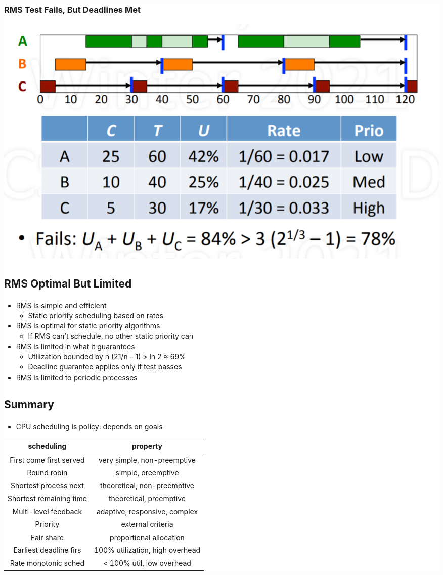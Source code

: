 ### RMS	Test	Fails,	But	Deadlines	Met
![picture 7](images/2050d1ac30cfa22d3a96b50fa5d6a83b3bd1dbbf4728b66bf1742a04f833a950.png)  

## RMS	Optimal	But	Limited
- RMS	is	simple	and	efficient	
  - Static	priority	scheduling	based	on	rates	
- RMS	is	optimal	for	static	priority	algorithms	
  - If	RMS	can’t	schedule,	no	other	static	priority	can	
- RMS	is	limited	in	what	it	guarantees	
  - Utilization	bounded	by	n	(21/n	–	1)	>	ln	2	≈	69%	
  - Deadline	guarantee	applies	only	if	test	passes	
- RMS	is	limited	to	periodic	processes	

## Summary
- CPU	scheduling	is	policy:	depends	on	goals


|  scheduling  | property  |
|  :---:  | :---:  |
| First	come	first	served | very	simple,	non-preemptive |
| Round	robin|simple,	preemptive |
| Shortest	process	next | theoretical,	non-preemptive |
| Shortest	remaining	time | theoretical,	preemptive	|
| Multi-level	feedback | adaptive,	responsive,	complex	|
| Priority| external	criteria |
| Fair	share | proportional	allocation	|
| Earliest	deadline	firs | 100%	utilization,	high overhead	|
| Rate	monotonic	sched | <	100% util,	low	overhead |
